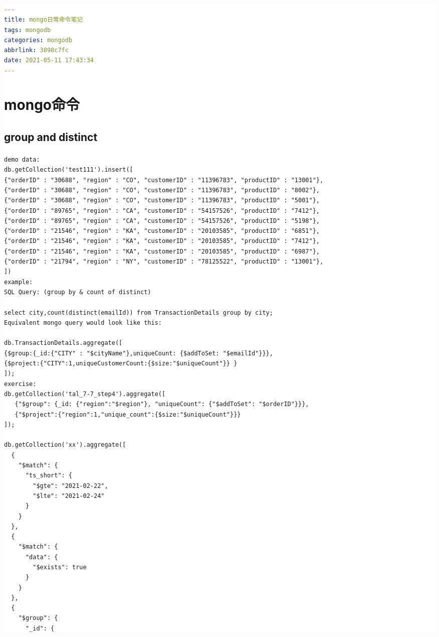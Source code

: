 ```yaml
---
title: mongo日常命令笔记
tags: mongodb
categories: mongodb
abbrlink: 3898c7fc
date: 2021-05-11 17:43:34
---
```


# mongo命令

## group and distinct

```
demo data:
db.getCollection('test111').insert([
{"orderID" : "30688", "region" : "CO", "customerID" : "11396783", "productID" : "13001"},
{"orderID" : "30688", "region" : "CO", "customerID" : "11396783", "productID" : "8002"},
{"orderID" : "30688", "region" : "CO", "customerID" : "11396783", "productID" : "5001"},
{"orderID" : "89765", "region" : "CA", "customerID" : "54157526", "productID" : "7412"},
{"orderID" : "89765", "region" : "CA", "customerID" : "54157526", "productID" : "5198"},
{"orderID" : "21546", "region" : "KA", "customerID" : "20103585", "productID" : "6851"},
{"orderID" : "21546", "region" : "KA", "customerID" : "20103585", "productID" : "7412"},
{"orderID" : "21546", "region" : "KA", "customerID" : "20103585", "productID" : "6987"},
{"orderID" : "21794", "region" : "NY", "customerID" : "78125522", "productID" : "13001"},
])
example:
SQL Query: (group by & count of distinct)

select city,count(distinct(emailId)) from TransactionDetails group by city;
Equivalent mongo query would look like this:

db.TransactionDetails.aggregate([ 
{$group:{_id:{"CITY" : "$cityName"},uniqueCount: {$addToSet: "$emailId"}}},
{$project:{"CITY":1,uniqueCustomerCount:{$size:"$uniqueCount"}} } 
]);
exercise:
db.getCollection('tal_7-7_step4').aggregate([
   {"$group": {_id: {"region":"$region"}, "uniqueCount": {"$addToSet": "$orderID"}}},
   {"$project":{"region":1,"unique_count":{$size:"$uniqueCount"}}}
]);

db.getCollection('xx').aggregate([
  {
    "$match": {
      "ts_short": {
        "$gte": "2021-02-22",
        "$lte": "2021-02-24"
      }
    }
  },
  {
    "$match": {
      "data": {
        "$exists": true
      }
    }
  },
  {
    "$group": {
      "_id": {
```